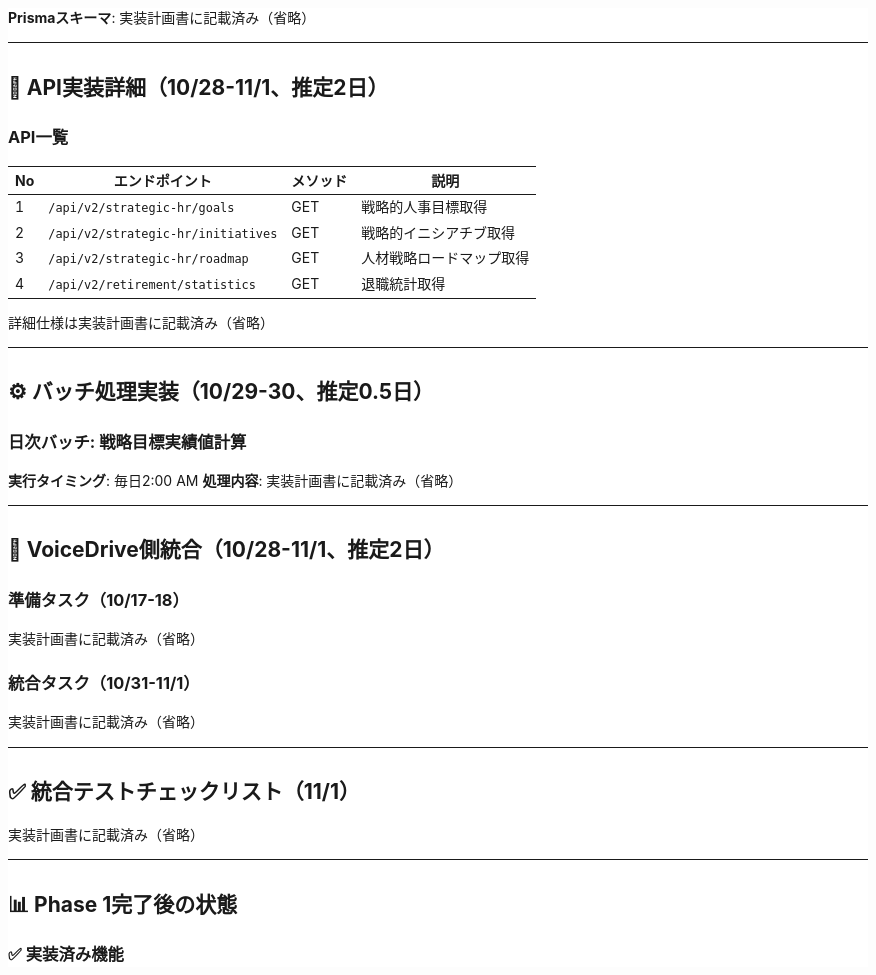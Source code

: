 **Prismaスキーマ**: 実装計画書に記載済み（省略）

---

## 🔌 API実装詳細（10/28-11/1、推定2日）

### API一覧

| No | エンドポイント | メソッド | 説明 |
|----|--------------|---------|------|
| 1 | `/api/v2/strategic-hr/goals` | GET | 戦略的人事目標取得 |
| 2 | `/api/v2/strategic-hr/initiatives` | GET | 戦略的イニシアチブ取得 |
| 3 | `/api/v2/strategic-hr/roadmap` | GET | 人材戦略ロードマップ取得 |
| 4 | `/api/v2/retirement/statistics` | GET | 退職統計取得 |

詳細仕様は実装計画書に記載済み（省略）

---

## ⚙️ バッチ処理実装（10/29-30、推定0.5日）

### 日次バッチ: 戦略目標実績値計算

**実行タイミング**: 毎日2:00 AM
**処理内容**: 実装計画書に記載済み（省略）

---

## 🔗 VoiceDrive側統合（10/28-11/1、推定2日）

### 準備タスク（10/17-18）
実装計画書に記載済み（省略）

### 統合タスク（10/31-11/1）
実装計画書に記載済み（省略）

---

## ✅ 統合テストチェックリスト（11/1）

実装計画書に記載済み（省略）

---

## 📊 Phase 1完了後の状態

### ✅ 実装済み機能

